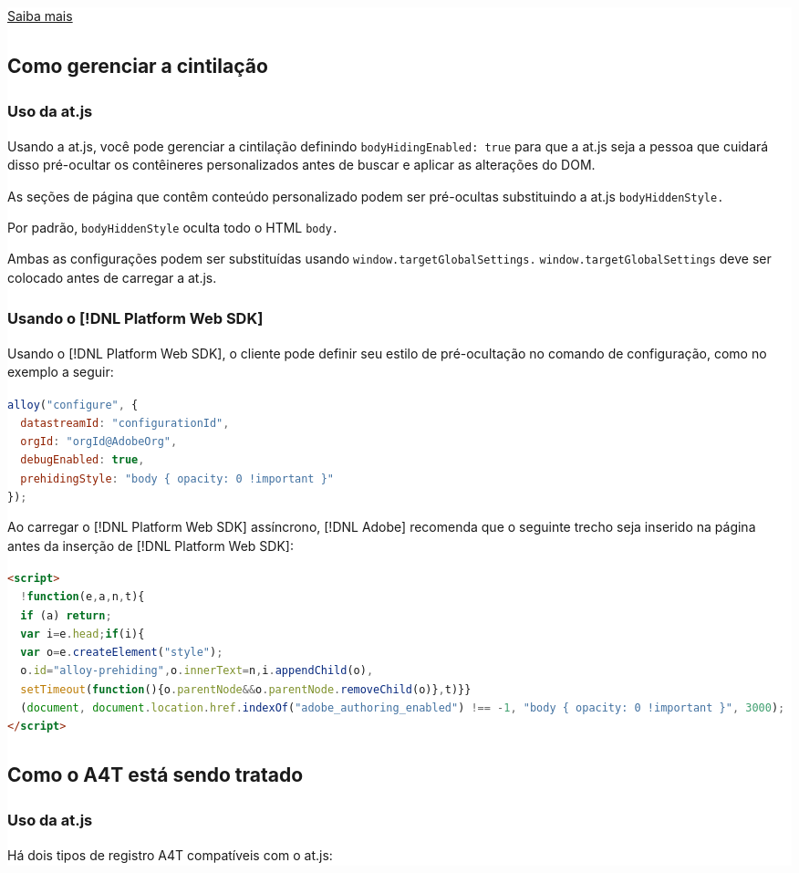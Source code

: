 [Saiba mais](/help/dev/implement/client-side/aep-web-sdk/accessing-response-tokens.md)

## Como gerenciar a cintilação

### Uso da at.js

Usando a at.js, você pode gerenciar a cintilação definindo `bodyHidingEnabled: true` para que a at.js seja a pessoa que cuidará disso
pré-ocultar os contêineres personalizados antes de buscar e aplicar as alterações do DOM.

As seções de página que contêm conteúdo personalizado podem ser pré-ocultas substituindo a at.js `bodyHiddenStyle.`

Por padrão, `bodyHiddenStyle` oculta todo o HTML `body.`

Ambas as configurações podem ser substituídas usando `window.targetGlobalSettings.` `window.targetGlobalSettings` deve ser colocado antes de carregar a at.js.

### Usando o [!DNL Platform Web SDK]

Usando o [!DNL Platform Web SDK], o cliente pode definir seu estilo de pré-ocultação no comando de configuração, como no exemplo a seguir:

```javascript
alloy("configure", {
  datastreamId: "configurationId",
  orgId: "orgId@AdobeOrg",
  debugEnabled: true,
  prehidingStyle: "body { opacity: 0 !important }"
});
```

Ao carregar o [!DNL Platform Web SDK] assíncrono, [!DNL Adobe] recomenda que o seguinte trecho seja inserido na página antes da inserção de [!DNL Platform Web SDK]:

```html
<script>
  !function(e,a,n,t){
  if (a) return;
  var i=e.head;if(i){
  var o=e.createElement("style");
  o.id="alloy-prehiding",o.innerText=n,i.appendChild(o),
  setTimeout(function(){o.parentNode&&o.parentNode.removeChild(o)},t)}}
  (document, document.location.href.indexOf("adobe_authoring_enabled") !== -1, "body { opacity: 0 !important }", 3000);
</script>
```

## Como o A4T está sendo tratado

### Uso da at.js

Há dois tipos de registro A4T compatíveis com o at.js:
